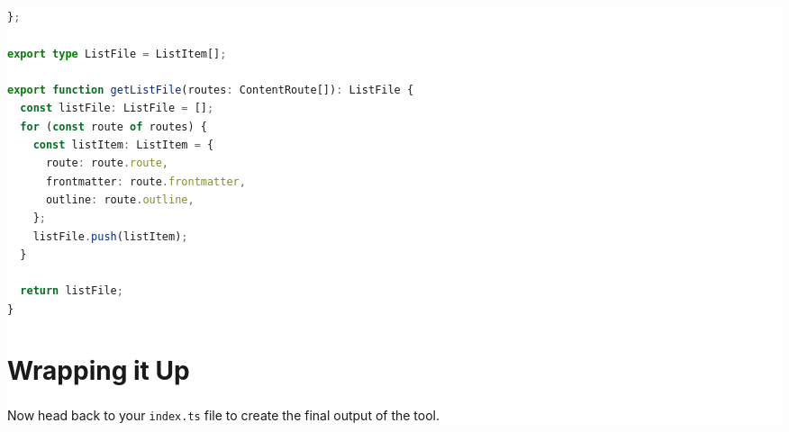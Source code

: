 ```ts
};

export type ListFile = ListItem[];

export function getListFile(routes: ContentRoute[]): ListFile {
  const listFile: ListFile = [];
  for (const route of routes) {
    const listItem: ListItem = {
      route: route.route,
      frontmatter: route.frontmatter,
      outline: route.outline,
    };
    listFile.push(listItem);
  }

  return listFile;
}
```

# Wrapping it Up

Now head back to your `index.ts` file to create the final output of the tool.
